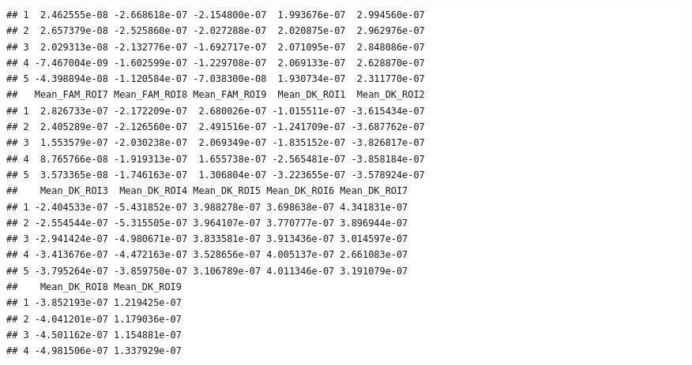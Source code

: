     ## 1  2.462555e-08 -2.668618e-07 -2.154800e-07  1.993676e-07  2.994560e-07
    ## 2  2.657379e-08 -2.525860e-07 -2.027288e-07  2.020875e-07  2.962976e-07
    ## 3  2.029313e-08 -2.132776e-07 -1.692717e-07  2.071095e-07  2.848086e-07
    ## 4 -7.467004e-09 -1.602599e-07 -1.229708e-07  2.069133e-07  2.628870e-07
    ## 5 -4.398894e-08 -1.120584e-07 -7.038300e-08  1.930734e-07  2.311770e-07
    ##   Mean_FAM_ROI7 Mean_FAM_ROI8 Mean_FAM_ROI9  Mean_DK_ROI1  Mean_DK_ROI2
    ## 1  2.826733e-07 -2.172209e-07  2.680026e-07 -1.015511e-07 -3.615434e-07
    ## 2  2.405289e-07 -2.126560e-07  2.491516e-07 -1.241709e-07 -3.687762e-07
    ## 3  1.553579e-07 -2.030238e-07  2.069349e-07 -1.835152e-07 -3.826817e-07
    ## 4  8.765766e-08 -1.919313e-07  1.655738e-07 -2.565481e-07 -3.858184e-07
    ## 5  3.573365e-08 -1.746163e-07  1.306804e-07 -3.223655e-07 -3.578924e-07
    ##    Mean_DK_ROI3  Mean_DK_ROI4 Mean_DK_ROI5 Mean_DK_ROI6 Mean_DK_ROI7
    ## 1 -2.404533e-07 -5.431852e-07 3.988278e-07 3.698638e-07 4.341831e-07
    ## 2 -2.554544e-07 -5.315505e-07 3.964107e-07 3.770777e-07 3.896944e-07
    ## 3 -2.941424e-07 -4.980671e-07 3.833581e-07 3.913436e-07 3.014597e-07
    ## 4 -3.413676e-07 -4.472163e-07 3.528656e-07 4.005137e-07 2.661083e-07
    ## 5 -3.795264e-07 -3.859750e-07 3.106789e-07 4.011346e-07 3.191079e-07
    ##    Mean_DK_ROI8 Mean_DK_ROI9
    ## 1 -3.852193e-07 1.219425e-07
    ## 2 -4.041201e-07 1.179036e-07
    ## 3 -4.501162e-07 1.154881e-07
    ## 4 -4.981506e-07 1.337929e-07
